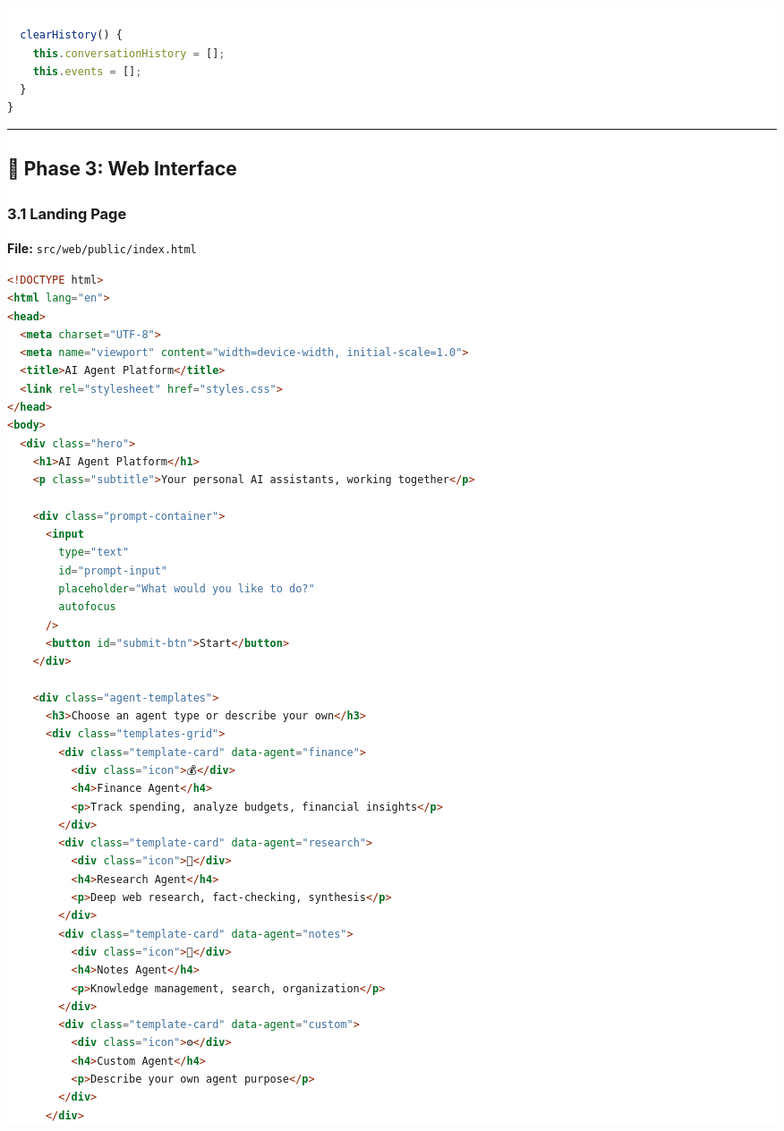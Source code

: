 ```typescript

  clearHistory() {
    this.conversationHistory = [];
    this.events = [];
  }
}
```

---

## 🎨 Phase 3: Web Interface

### 3.1 Landing Page
**File:** `src/web/public/index.html`

```html
<!DOCTYPE html>
<html lang="en">
<head>
  <meta charset="UTF-8">
  <meta name="viewport" content="width=device-width, initial-scale=1.0">
  <title>AI Agent Platform</title>
  <link rel="stylesheet" href="styles.css">
</head>
<body>
  <div class="hero">
    <h1>AI Agent Platform</h1>
    <p class="subtitle">Your personal AI assistants, working together</p>
    
    <div class="prompt-container">
      <input 
        type="text" 
        id="prompt-input" 
        placeholder="What would you like to do?"
        autofocus
      />
      <button id="submit-btn">Start</button>
    </div>

    <div class="agent-templates">
      <h3>Choose an agent type or describe your own</h3>
      <div class="templates-grid">
        <div class="template-card" data-agent="finance">
          <div class="icon">💰</div>
          <h4>Finance Agent</h4>
          <p>Track spending, analyze budgets, financial insights</p>
        </div>
        <div class="template-card" data-agent="research">
          <div class="icon">🔬</div>
          <h4>Research Agent</h4>
          <p>Deep web research, fact-checking, synthesis</p>
        </div>
        <div class="template-card" data-agent="notes">
          <div class="icon">📝</div>
          <h4>Notes Agent</h4>
          <p>Knowledge management, search, organization</p>
        </div>
        <div class="template-card" data-agent="custom">
          <div class="icon">⚙️</div>
          <h4>Custom Agent</h4>
          <p>Describe your own agent purpose</p>
        </div>
      </div>
```